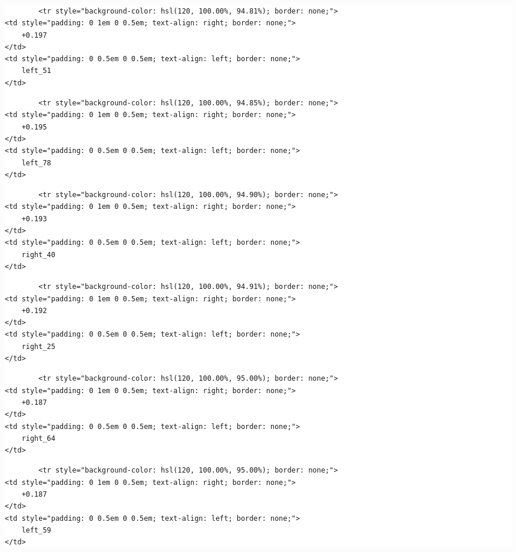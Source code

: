 </tr>
        
            <tr style="background-color: hsl(120, 100.00%, 94.81%); border: none;">
    <td style="padding: 0 1em 0 0.5em; text-align: right; border: none;">
        +0.197
    </td>
    <td style="padding: 0 0.5em 0 0.5em; text-align: left; border: none;">
        left_51
    </td>
    
</tr>
        
            <tr style="background-color: hsl(120, 100.00%, 94.85%); border: none;">
    <td style="padding: 0 1em 0 0.5em; text-align: right; border: none;">
        +0.195
    </td>
    <td style="padding: 0 0.5em 0 0.5em; text-align: left; border: none;">
        left_78
    </td>
    
</tr>
        
            <tr style="background-color: hsl(120, 100.00%, 94.90%); border: none;">
    <td style="padding: 0 1em 0 0.5em; text-align: right; border: none;">
        +0.193
    </td>
    <td style="padding: 0 0.5em 0 0.5em; text-align: left; border: none;">
        right_40
    </td>
    
</tr>
        
            <tr style="background-color: hsl(120, 100.00%, 94.91%); border: none;">
    <td style="padding: 0 1em 0 0.5em; text-align: right; border: none;">
        +0.192
    </td>
    <td style="padding: 0 0.5em 0 0.5em; text-align: left; border: none;">
        right_25
    </td>
    
</tr>
        
            <tr style="background-color: hsl(120, 100.00%, 95.00%); border: none;">
    <td style="padding: 0 1em 0 0.5em; text-align: right; border: none;">
        +0.187
    </td>
    <td style="padding: 0 0.5em 0 0.5em; text-align: left; border: none;">
        right_64
    </td>
    
</tr>
        
            <tr style="background-color: hsl(120, 100.00%, 95.00%); border: none;">
    <td style="padding: 0 1em 0 0.5em; text-align: right; border: none;">
        +0.187
    </td>
    <td style="padding: 0 0.5em 0 0.5em; text-align: left; border: none;">
        left_59
    </td>
    